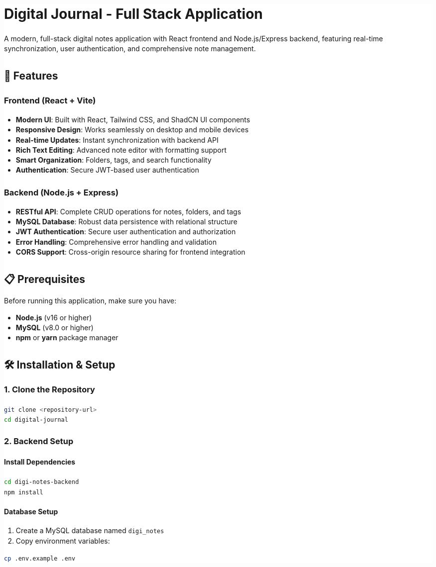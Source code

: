 # Digital Journal - Full Stack Application

A modern, full-stack digital notes application with React frontend and Node.js/Express backend, featuring real-time synchronization, user authentication, and comprehensive note management.

## 🚀 Features

### Frontend (React + Vite)
- **Modern UI**: Built with React, Tailwind CSS, and ShadCN UI components
- **Responsive Design**: Works seamlessly on desktop and mobile devices
- **Real-time Updates**: Instant synchronization with backend API
- **Rich Text Editing**: Advanced note editor with formatting support
- **Smart Organization**: Folders, tags, and search functionality
- **Authentication**: Secure JWT-based user authentication

### Backend (Node.js + Express)
- **RESTful API**: Complete CRUD operations for notes, folders, and tags
- **MySQL Database**: Robust data persistence with relational structure
- **JWT Authentication**: Secure user authentication and authorization
- **Error Handling**: Comprehensive error handling and validation
- **CORS Support**: Cross-origin resource sharing for frontend integration

## 📋 Prerequisites

Before running this application, make sure you have:

- **Node.js** (v16 or higher)
- **MySQL** (v8.0 or higher)
- **npm** or **yarn** package manager

## 🛠️ Installation & Setup

### 1. Clone the Repository

```bash
git clone <repository-url>
cd digital-journal
```

### 2. Backend Setup

#### Install Dependencies
```bash
cd digi-notes-backend
npm install
```

#### Database Setup
1. Create a MySQL database named `digi_notes`
2. Copy environment variables:
```bash
cp .env.example .env
```
